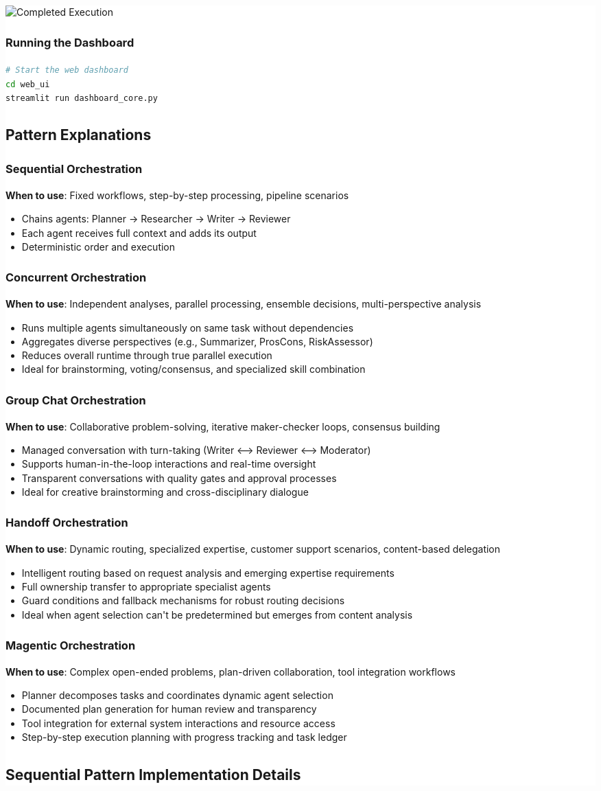 ![Completed Execution](docs/images/Completed_Execution.jpg)

### Running the Dashboard
```bash
# Start the web dashboard
cd web_ui
streamlit run dashboard_core.py
```

## Pattern Explanations

### Sequential Orchestration
**When to use**: Fixed workflows, step-by-step processing, pipeline scenarios
- Chains agents: Planner → Researcher → Writer → Reviewer
- Each agent receives full context and adds its output
- Deterministic order and execution

### Concurrent Orchestration  
**When to use**: Independent analyses, parallel processing, ensemble decisions, multi-perspective analysis
- Runs multiple agents simultaneously on same task without dependencies
- Aggregates diverse perspectives (e.g., Summarizer, ProsCons, RiskAssessor) 
- Reduces overall runtime through true parallel execution
- Ideal for brainstorming, voting/consensus, and specialized skill combination

### Group Chat Orchestration
**When to use**: Collaborative problem-solving, iterative maker-checker loops, consensus building
- Managed conversation with turn-taking (Writer ⟷ Reviewer ⟷ Moderator) 
- Supports human-in-the-loop interactions and real-time oversight
- Transparent conversations with quality gates and approval processes
- Ideal for creative brainstorming and cross-disciplinary dialogue

### Handoff Orchestration
**When to use**: Dynamic routing, specialized expertise, customer support scenarios, content-based delegation
- Intelligent routing based on request analysis and emerging expertise requirements
- Full ownership transfer to appropriate specialist agents
- Guard conditions and fallback mechanisms for robust routing decisions
- Ideal when agent selection can't be predetermined but emerges from content analysis

### Magentic Orchestration  
**When to use**: Complex open-ended problems, plan-driven collaboration, tool integration workflows
- Planner decomposes tasks and coordinates dynamic agent selection
- Documented plan generation for human review and transparency
- Tool integration for external system interactions and resource access
- Step-by-step execution planning with progress tracking and task ledger

## Sequential Pattern Implementation Details
